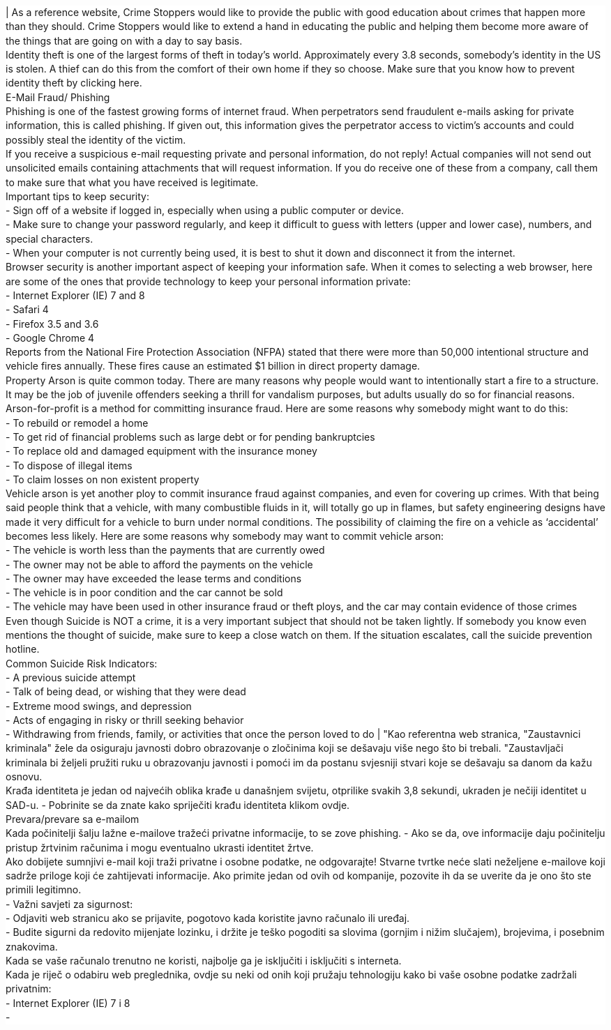 | As a reference website, Crime Stoppers would like to provide the public with good education about crimes that happen more than they should. Crime Stoppers would like to extend a hand in educating the public and helping them become more aware of the things that are going on with a day to say basis.<br/>Identity theft is one of the largest forms of theft in today’s world. Approximately every 3.8 seconds, somebody’s identity in the US is stolen. A thief can do this from the comfort of their own home if they so choose. Make sure that you know how to prevent identity theft by clicking here.<br/>E-Mail Fraud/ Phishing<br/>Phishing is one of the fastest growing forms of internet fraud. When perpetrators send fraudulent e-mails asking for private information, this is called phishing. If given out, this information gives the perpetrator access to victim’s accounts and could possibly steal the identity of the victim.<br/>If you receive a suspicious e-mail requesting private and personal information, do not reply! Actual companies will not send out unsolicited emails containing attachments that will request information. If you do receive one of these from a company, call them to make sure that what you have received is legitimate.<br/>Important tips to keep security:<br/>- Sign off of a website if logged in, especially when using a public computer or device.<br/>- Make sure to change your password regularly, and keep it difficult to guess with letters (upper and lower case), numbers, and special characters.<br/>- When your computer is not currently being used, it is best to shut it down and disconnect it from the internet.<br/>Browser security is another important aspect of keeping your information safe. When it comes to selecting a web browser, here are some of the ones that provide technology to keep your personal information private:<br/>- Internet Explorer (IE) 7 and 8<br/>- Safari 4<br/>- Firefox 3.5 and 3.6<br/>- Google Chrome 4<br/>Reports from the National Fire Protection Association (NFPA) stated that there were more than 50,000 intentional structure and vehicle fires annually. These fires cause an estimated $1 billion in direct property damage.<br/>Property Arson is quite common today. There are many reasons why people would want to intentionally start a fire to a structure. It may be the job of juvenile offenders seeking a thrill for vandalism purposes, but adults usually do so for financial reasons. Arson-for-profit is a method for committing insurance fraud. Here are some reasons why somebody might want to do this:<br/>- To rebuild or remodel a home<br/>- To get rid of financial problems such as large debt or for pending bankruptcies<br/>- To replace old and damaged equipment with the insurance money<br/>- To dispose of illegal items<br/>- To claim losses on non existent property<br/>Vehicle arson is yet another ploy to commit insurance fraud against companies, and even for covering up crimes. With that being said people think that a vehicle, with many combustible fluids in it, will totally go up in flames, but safety engineering designs have made it very difficult for a vehicle to burn under normal conditions. The possibility of claiming the fire on a vehicle as ‘accidental’ becomes less likely. Here are some reasons why somebody may want to commit vehicle arson:<br/>- The vehicle is worth less than the payments that are currently owed<br/>- The owner may not be able to afford the payments on the vehicle<br/>- The owner may have exceeded the lease terms and conditions<br/>- The vehicle is in poor condition and the car cannot be sold<br/>- The vehicle may have been used in other insurance fraud or theft ploys, and the car may contain evidence of those crimes<br/>Even though Suicide is NOT a crime, it is a very important subject that should not be taken lightly. If somebody you know even mentions the thought of suicide, make sure to keep a close watch on them. If the situation escalates, call the suicide prevention hotline.<br/>Common Suicide Risk Indicators:<br/>- A previous suicide attempt<br/>- Talk of being dead, or wishing that they were dead<br/>- Extreme mood swings, and depression<br/>- Acts of engaging in risky or thrill seeking behavior<br/>- Withdrawing from friends, family, or activities that once the person loved to do | \"Kao referentna web stranica, \"Zaustavnici kriminala\" žele da osiguraju javnosti dobro obrazovanje o zločinima koji se dešavaju više nego što bi trebali. \"Zaustavljači kriminala bi željeli pružiti ruku u obrazovanju javnosti i pomoći im da postanu svjesniji stvari koje se dešavaju sa danom da kažu osnovu.<br/>Krađa identiteta je jedan od najvećih oblika krađe u današnjem svijetu, otprilike svakih 3,8 sekundi, ukraden je nečiji identitet u SAD-u. - Pobrinite se da znate kako spriječiti krađu identiteta klikom ovdje.<br/>Prevara/prevare sa e-mailom<br/>Kada počinitelji šalju lažne e-mailove tražeći privatne informacije, to se zove phishing. - Ako se da, ove informacije daju počinitelju pristup žrtvinim računima i mogu eventualno ukrasti identitet žrtve.<br/>Ako dobijete sumnjivi e-mail koji traži privatne i osobne podatke, ne odgovarajte! Stvarne tvrtke neće slati neželjene e-mailove koji sadrže priloge koji će zahtijevati informacije. Ako primite jedan od ovih od kompanije, pozovite ih da se uverite da je ono što ste primili legitimno.<br/>- Važni savjeti za sigurnost:<br/>- Odjaviti web stranicu ako se prijavite, pogotovo kada koristite javno računalo ili uređaj.<br/>- Budite sigurni da redovito mijenjate lozinku, i držite je teško pogoditi sa slovima (gornjim i nižim slučajem), brojevima, i posebnim znakovima.<br/>Kada se vaše računalo trenutno ne koristi, najbolje ga je isključiti i isključiti s interneta.<br/>Kada je riječ o odabiru web preglednika, ovdje su neki od onih koji pružaju tehnologiju kako bi vaše osobne podatke zadržali privatnim:<br/>- Internet Explorer (IE) 7 i 8<br/>-